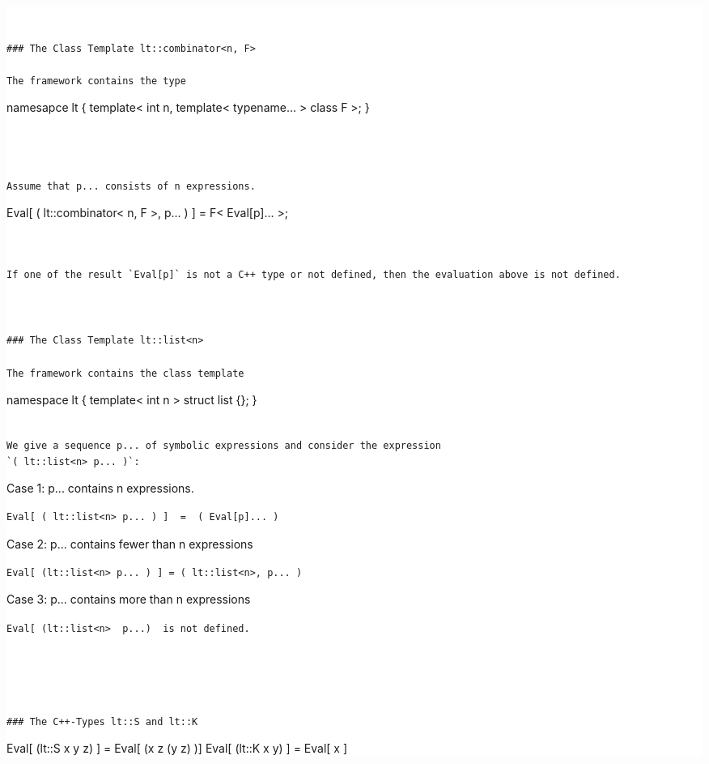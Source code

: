 ```


### The Class Template lt::combinator<n, F>

The framework contains the type
```
namesapce lt
{
	template<  int n,  template< typename... > class F  >;
}
```



Assume that p... consists of n expressions.

```
Eval[ ( lt::combinator< n,  F >, p... ) ] =  F<  Eval[p]... >;
```


If one of the result `Eval[p]` is not a C++ type or not defined, then the evaluation above is not defined.



### The Class Template lt::list<n>

The framework contains the class template

```
namespace lt
{
	template< int n > struct list {};
}
```

We give a sequence p... of symbolic expressions and consider the expression
`( lt::list<n> p... )`:

```
Case 1: p... contains n expressions.

	Eval[ ( lt::list<n> p... ) ]  =  ( Eval[p]... )


Case 2: p... contains fewer than n expressions

	Eval[ (lt::list<n> p... ) ] = ( lt::list<n>, p... )


Case 3: p... contains more than n expressions

	Eval[ (lt::list<n>  p...)  is not defined.
```




### The C++-Types lt::S and lt::K 

```
Eval[ (lt::S x y z) ] =  Eval[ (x z (y z) )]
Eval[ (lt::K x y) ]   =  Eval[ x ]
```

```